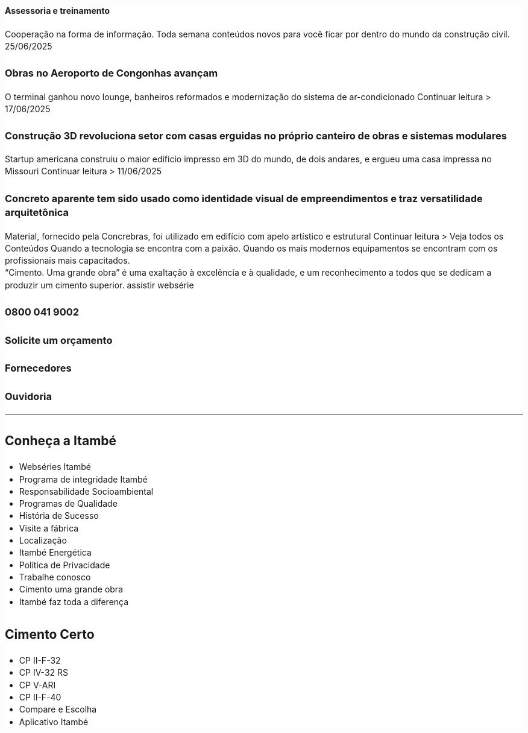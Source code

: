 #### Assessoria e treinamento
Cooperação na forma de informação. Toda semana conteúdos novos para você ficar por dentro do mundo da construção civil.
25/06/2025
### Obras no Aeroporto de Congonhas avançam
O terminal ganhou novo lounge, banheiros reformados e modernização do sistema de ar-condicionado 
Continuar leitura >
17/06/2025
### Construção 3D revoluciona setor com casas erguidas no próprio canteiro de obras e sistemas modulares
Startup americana construiu o maior edifício impresso em 3D do mundo, de dois andares, e ergueu uma casa impressa no Missouri 
Continuar leitura >
11/06/2025
### Concreto aparente tem sido usado como identidade visual de empreendimentos e traz versatilidade arquitetônica
Material, fornecido pela Concrebras, foi utilizado em edifício com apelo artístico e estrutural 
Continuar leitura >
Veja todos os Conteúdos
Quando a tecnologia se encontra com a paixão. Quando os mais modernos equipamentos se encontram com os profissionais mais capacitados.  
“Cimento. Uma grande obra” é uma exaltação à excelência e à qualidade, e um reconhecimento a todos que se dedicam a produzir um cimento superior.
assistir websérie
### 0800 041 9002
### Solicite um orçamento
### Fornecedores
### Ouvidoria
* * *
## Conheça a Itambé
  * Webséries Itambé
  * Programa de integridade Itambé
  * Responsabilidade Socioambiental
  * Programas de Qualidade
  * História de Sucesso
  * Visite a fábrica
  * Localização
  * Itambé Energética
  * Política de Privacidade
  * Trabalhe conosco
  * Cimento uma grande obra
  * Itambé faz toda a diferença


## Cimento Certo
  * CP II-F-32
  * CP IV-32 RS
  * CP V-ARI
  * CP II-F-40
  * Compare e Escolha
  * Aplicativo Itambé
